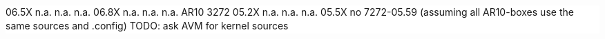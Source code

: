 <tr>

<td></td>

<td></td>

<td>06.5X</td>

<td>n.a.</td>

<td>n.a.</td>

<td>n.a.</td>

<td></td>

</tr>

<tr>

<td></td>

<td></td>

<td>06.8X</td>

<td>n.a.</td>

<td>n.a.</td>

<td>n.a.</td>

<td></td>

</tr>

<tr>

<th>AR10</th>

<th>3272</th>

<td>05.2X</td>

<td>n.a.</td>

<td>n.a.</td>

<td>n.a.</td>

<td></td>

</tr>

<tr>

<td></td>

<td></td>

<td>05.5X</td>

<td>no</td>

<td>7272-05.59 (assuming all AR10-boxes use the same sources and .config) TODO: ask AVM for kernel sources</td>

